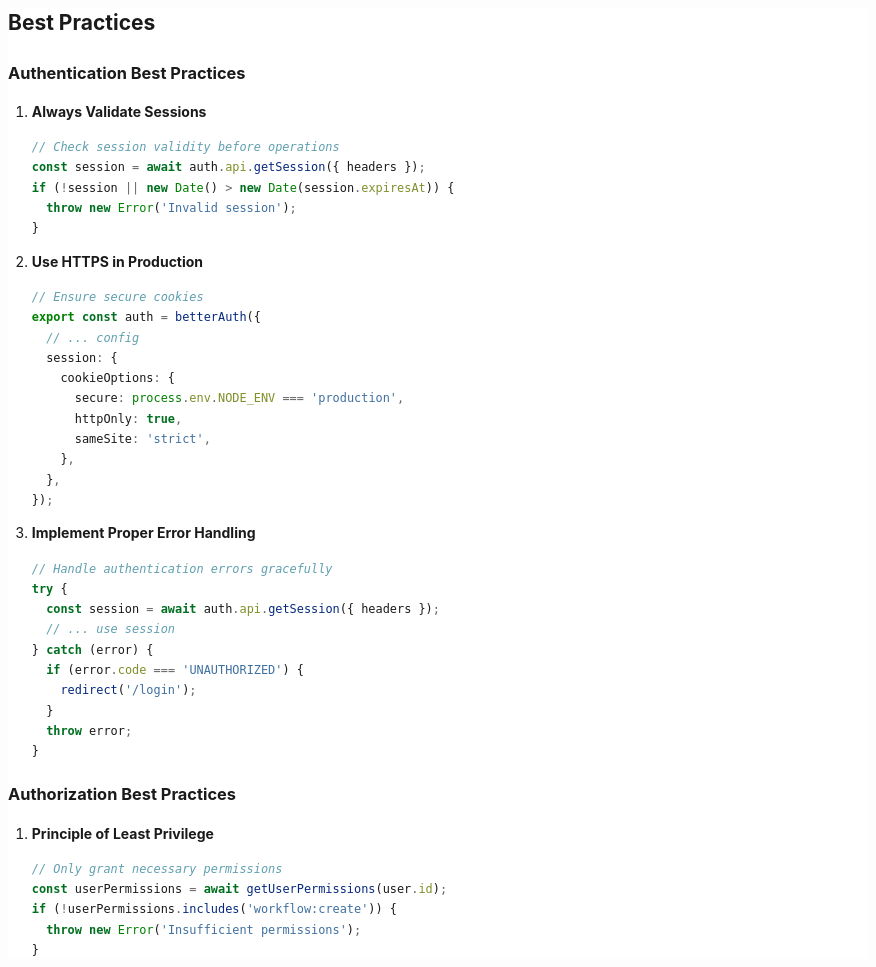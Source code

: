 ## Best Practices

### Authentication Best Practices

1. **Always Validate Sessions**
   ```typescript
   // Check session validity before operations
   const session = await auth.api.getSession({ headers });
   if (!session || new Date() > new Date(session.expiresAt)) {
     throw new Error('Invalid session');
   }
   ```

2. **Use HTTPS in Production**
   ```typescript
   // Ensure secure cookies
   export const auth = betterAuth({
     // ... config
     session: {
       cookieOptions: {
         secure: process.env.NODE_ENV === 'production',
         httpOnly: true,
         sameSite: 'strict',
       },
     },
   });
   ```

3. **Implement Proper Error Handling**
   ```typescript
   // Handle authentication errors gracefully
   try {
     const session = await auth.api.getSession({ headers });
     // ... use session
   } catch (error) {
     if (error.code === 'UNAUTHORIZED') {
       redirect('/login');
     }
     throw error;
   }
   ```

### Authorization Best Practices

1. **Principle of Least Privilege**
   ```typescript
   // Only grant necessary permissions
   const userPermissions = await getUserPermissions(user.id);
   if (!userPermissions.includes('workflow:create')) {
     throw new Error('Insufficient permissions');
   }
   ```
